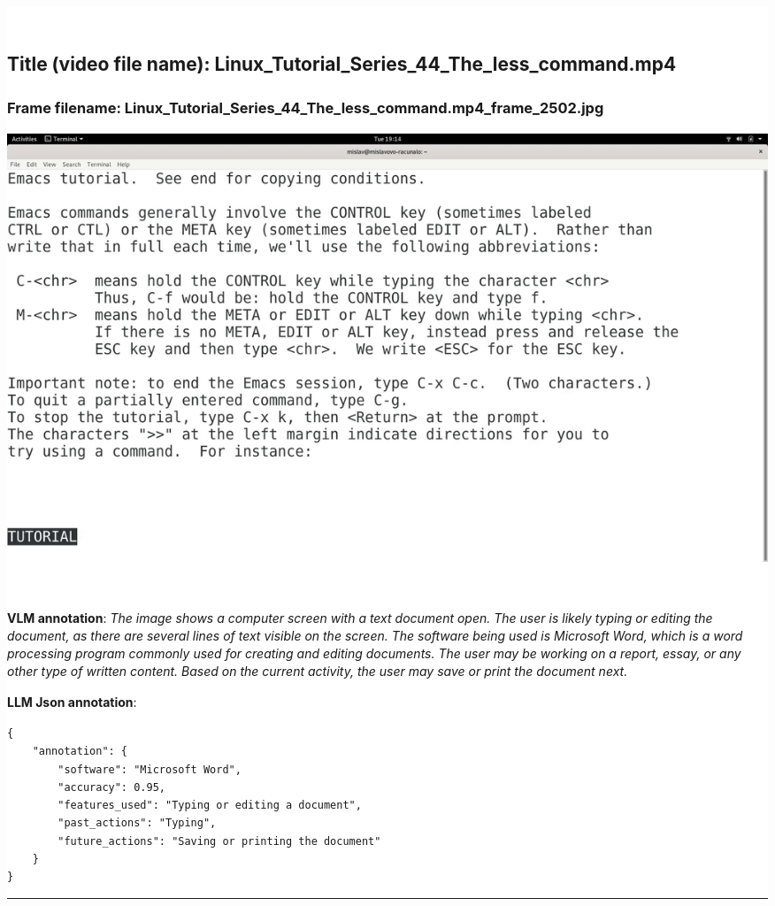 
<br>

## Title (video file name): Linux_Tutorial_Series_44_The_less_command.mp4
### Frame filename: Linux_Tutorial_Series_44_The_less_command.mp4_frame_2502.jpg

![Image](../video_frames_creator/videoframes/frames/Linux_Tutorial_Series_44_The_less_command.mp4_frame_2502.jpg)

<br>

**VLM annotation**: 
*The image shows a computer screen with a text document open. The user is likely typing or editing the document, as there are several lines of text visible on the screen. The software being used is Microsoft Word, which is a word processing program commonly used for creating and editing documents. The user may be working on a report, essay, or any other type of written content. Based on the current activity, the user may save or print the document next.*
<br>

**LLM Json annotation**: 
```
{
    "annotation": {
        "software": "Microsoft Word",
        "accuracy": 0.95,
        "features_used": "Typing or editing a document",
        "past_actions": "Typing",
        "future_actions": "Saving or printing the document"
    }
}
```

---
